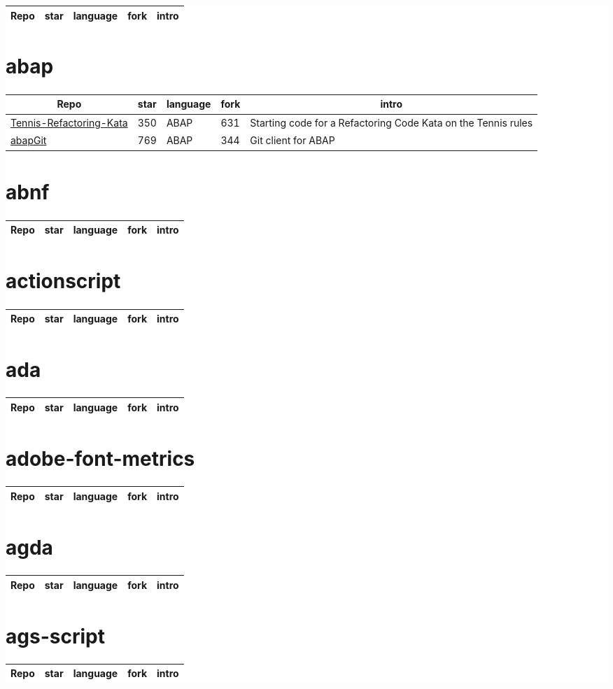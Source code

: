 Repo|star|language|fork|intro
-|-|-|-|-



# abap

Repo|star|language|fork|intro
-|-|-|-|-
[Tennis-Refactoring-Kata](https://github.com/emilybache/Tennis-Refactoring-Kata)|350|ABAP|631|Starting code for a Refactoring Code Kata on the Tennis rules
[abapGit](https://github.com/abapGit/abapGit)|769|ABAP|344|Git client for ABAP


# abnf

Repo|star|language|fork|intro
-|-|-|-|-



# actionscript

Repo|star|language|fork|intro
-|-|-|-|-



# ada

Repo|star|language|fork|intro
-|-|-|-|-



# adobe-font-metrics

Repo|star|language|fork|intro
-|-|-|-|-



# agda

Repo|star|language|fork|intro
-|-|-|-|-



# ags-script

Repo|star|language|fork|intro
-|-|-|-|-
